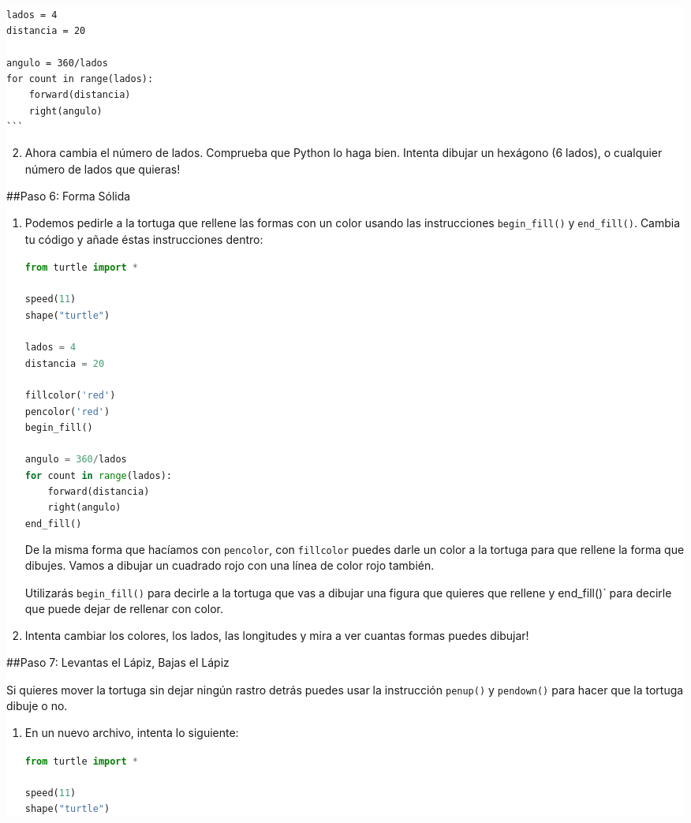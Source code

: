     lados = 4
    distancia = 20

    angulo = 360/lados
    for count in range(lados):
        forward(distancia)
        right(angulo)
    ```

2. Ahora cambia el número de lados. Comprueba que Python lo haga bien. Intenta dibujar un hexágono (6 lados), o cualquier número de lados que quieras!

##Paso 6: Forma Sólida

1. Podemos pedirle a la tortuga que rellene las formas con un color usando las instrucciones `begin_fill()` y `end_fill()`. Cambia tu código y añade éstas instrucciones dentro:


    ```python
    from turtle import *

    speed(11)
    shape("turtle")

    lados = 4
    distancia = 20

    fillcolor('red')
    pencolor('red')
    begin_fill()

    angulo = 360/lados
    for count in range(lados):
        forward(distancia)
        right(angulo)
    end_fill()
    ```

    De la misma forma que hacíamos con `pencolor`, con `fillcolor` puedes darle un color a la tortuga para que rellene la forma que dibujes. Vamos a dibujar un cuadrado rojo con una línea de color rojo también.

    Utilizarás `begin_fill()` para decirle a la tortuga que vas a dibujar una figura que quieres que rellene y end_fill()` para decirle que puede dejar de rellenar con color.

2. Intenta cambiar los colores, los lados, las longitudes y mira a ver cuantas formas puedes dibujar!

##Paso 7: Levantas el Lápiz, Bajas el Lápiz

Si quieres mover la tortuga sin dejar ningún rastro detrás puedes usar la instrucción `penup()` y `pendown()` para hacer que la tortuga dibuje o no.

1. En un nuevo archivo, intenta lo siguiente:

    ```python
    from turtle import *

    speed(11)
    shape("turtle")
